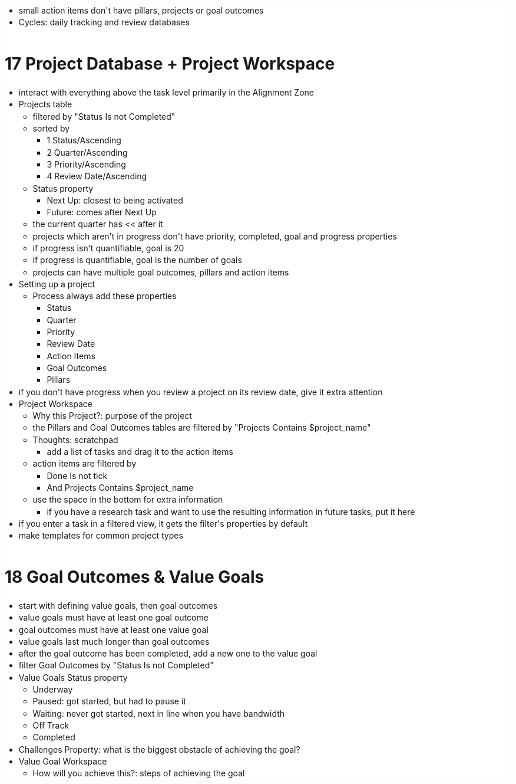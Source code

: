   - small action items don't have pillars, projects or goal outcomes
- Cycles: daily tracking and review databases

# 17 Project Database + Project Workspace

- interact with everything above the task level primarily in the Alignment Zone
- Projects table
  - filtered by "Status Is not Completed"
  - sorted by
    - 1 Status/Ascending
    - 2 Quarter/Ascending
    - 3 Priority/Ascending
    - 4 Review Date/Ascending
  - Status property
    - Next Up: closest to being activated
    - Future: comes after Next Up
  - the current quarter has << after it
  - projects which aren't in progress don't have priority, completed, goal and progress properties
  - if progress isn't quantifiable, goal is 20
  - if progress is quantifiable, goal is the number of goals
  - projects can have multiple goal outcomes, pillars and action items
- Setting up a project
  - Process always add these properties
    - Status
    - Quarter
    - Priority
    - Review Date
    - Action Items
    - Goal Outcomes
    - Pillars
- if you don't have progress when you review a project on its review date, give it extra attention
- Project Workspace
  - Why this Project?: purpose of the project
  - the Pillars and Goal Outcomes tables are filtered by "Projects Contains $project_name"
  - Thoughts: scratchpad
    - add a list of tasks and drag it to the action items
  - action items are filtered by
    - Done Is not tick
    - And Projects Contains $project_name
  - use the space in the bottom for extra information
    - if you have a research task and want to use the resulting information in future tasks, put it here
- if you enter a task in a filtered view, it gets the filter's properties by default
- make templates for common project types

# 18 Goal Outcomes & Value Goals

- start with defining value goals, then goal outcomes
- value goals must have at least one goal outcome
- goal outcomes must have at least one value goal
- value goals last much longer than goal outcomes
- after the goal outcome has been completed, add a new one to the value goal
- filter Goal Outcomes by "Status Is not Completed"
- Value Goals Status property
  - Underway
  - Paused: got started, but had to pause it
  - Waiting: never got started, next in line when you have bandwidth
  - Off Track
  - Completed
- Challenges Property: what is the biggest obstacle of achieving the goal?
- Value Goal Workspace
  - How will you achieve this?: steps of achieving the goal